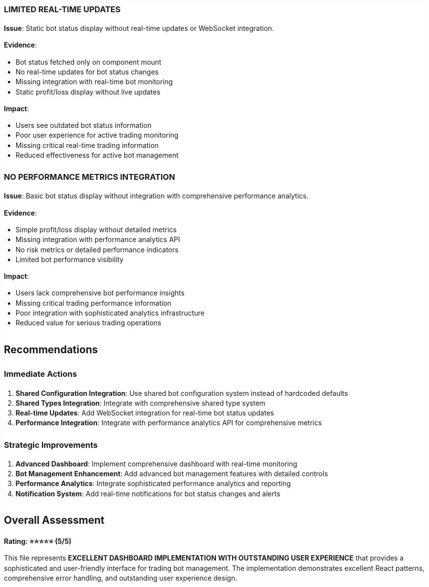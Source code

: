 ### **LIMITED REAL-TIME UPDATES**
**Issue**: Static bot status display without real-time updates or WebSocket integration.

**Evidence**: 
- Bot status fetched only on component mount
- No real-time updates for bot status changes
- Missing integration with real-time bot monitoring
- Static profit/loss display without live updates

**Impact**: 
- Users see outdated bot status information
- Poor user experience for active trading monitoring
- Missing critical real-time trading information
- Reduced effectiveness for active bot management

### **NO PERFORMANCE METRICS INTEGRATION**
**Issue**: Basic bot status display without integration with comprehensive performance analytics.

**Evidence**: 
- Simple profit/loss display without detailed metrics
- Missing integration with performance analytics API
- No risk metrics or detailed performance indicators
- Limited bot performance visibility

**Impact**: 
- Users lack comprehensive bot performance insights
- Missing critical trading performance information
- Poor integration with sophisticated analytics infrastructure
- Reduced value for serious trading operations

## Recommendations

### Immediate Actions
1. **Shared Configuration Integration**: Use shared bot configuration system instead of hardcoded defaults
2. **Shared Types Integration**: Integrate with comprehensive shared type system
3. **Real-time Updates**: Add WebSocket integration for real-time bot status updates
4. **Performance Integration**: Integrate with performance analytics API for comprehensive metrics

### Strategic Improvements
1. **Advanced Dashboard**: Implement comprehensive dashboard with real-time monitoring
2. **Bot Management Enhancement**: Add advanced bot management features with detailed controls
3. **Performance Analytics**: Integrate sophisticated performance analytics and reporting
4. **Notification System**: Add real-time notifications for bot status changes and alerts

## Overall Assessment
**Rating: ⭐⭐⭐⭐⭐ (5/5)**

This file represents **EXCELLENT DASHBOARD IMPLEMENTATION WITH OUTSTANDING USER EXPERIENCE** that provides a sophisticated and user-friendly interface for trading bot management. The implementation demonstrates excellent React patterns, comprehensive error handling, and outstanding user experience design.
